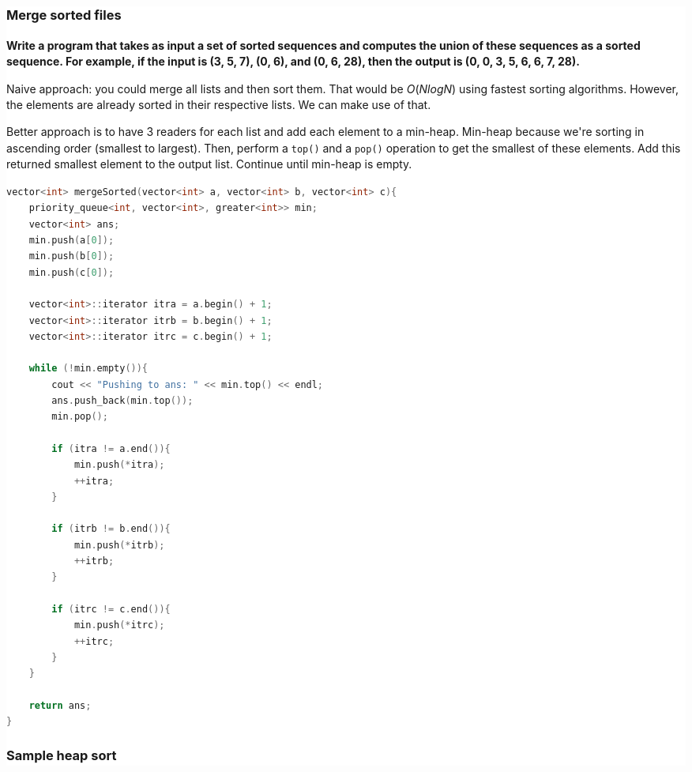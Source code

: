 ### Merge sorted files

**Write a program that takes as input a set of sorted sequences and computes the union of these sequences as a sorted sequence. For example, if the input is (3, 5, 7), (0, 6), and (0, 6, 28), then the output is (0, 0, 3, 5, 6, 6, 7, 28).**

Naive approach: you could merge all lists and then sort them. That would be $O(N logN)$ using fastest sorting algorithms. However, the elements are already sorted in their respective lists. We can make use of that.

Better approach is to have 3 readers for each list and add each element to a min-heap. Min-heap because we're sorting in ascending order (smallest to largest). Then, perform a `top()` and a `pop()` operation to get the smallest of these elements. Add this returned smallest element to the output list. Continue until min-heap is empty.

```cpp
vector<int> mergeSorted(vector<int> a, vector<int> b, vector<int> c){
    priority_queue<int, vector<int>, greater<int>> min;
    vector<int> ans;
    min.push(a[0]);
    min.push(b[0]);
    min.push(c[0]);
    
    vector<int>::iterator itra = a.begin() + 1;
    vector<int>::iterator itrb = b.begin() + 1;
    vector<int>::iterator itrc = c.begin() + 1;
    
    while (!min.empty()){
        cout << "Pushing to ans: " << min.top() << endl;
        ans.push_back(min.top());
        min.pop();
        
        if (itra != a.end()){
            min.push(*itra);
            ++itra;
        }
        
        if (itrb != b.end()){
            min.push(*itrb);
            ++itrb;
        }
        
        if (itrc != c.end()){
            min.push(*itrc);
            ++itrc;
        }
    }
    
    return ans;
}
```

### Sample heap sort
